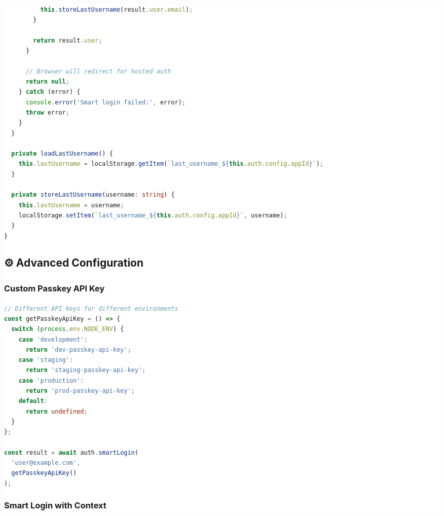 ```typescript
          this.storeLastUsername(result.user.email);
        }
        
        return result.user;
      }
      
      // Browser will redirect for hosted auth
      return null;
    } catch (error) {
      console.error('Smart login failed:', error);
      throw error;
    }
  }

  private loadLastUsername() {
    this.lastUsername = localStorage.getItem(`last_username_${this.auth.config.appId}`);
  }

  private storeLastUsername(username: string) {
    this.lastUsername = username;
    localStorage.setItem(`last_username_${this.auth.config.appId}`, username);
  }
}
```

## ⚙️ **Advanced Configuration**

### **Custom Passkey API Key**

```typescript
// Different API keys for different environments
const getPasskeyApiKey = () => {
  switch (process.env.NODE_ENV) {
    case 'development':
      return 'dev-passkey-api-key';
    case 'staging':
      return 'staging-passkey-api-key';
    case 'production':
      return 'prod-passkey-api-key';
    default:
      return undefined;
  }
};

const result = await auth.smartLogin(
  'user@example.com',
  getPasskeyApiKey()
);
```

### **Smart Login with Context**
